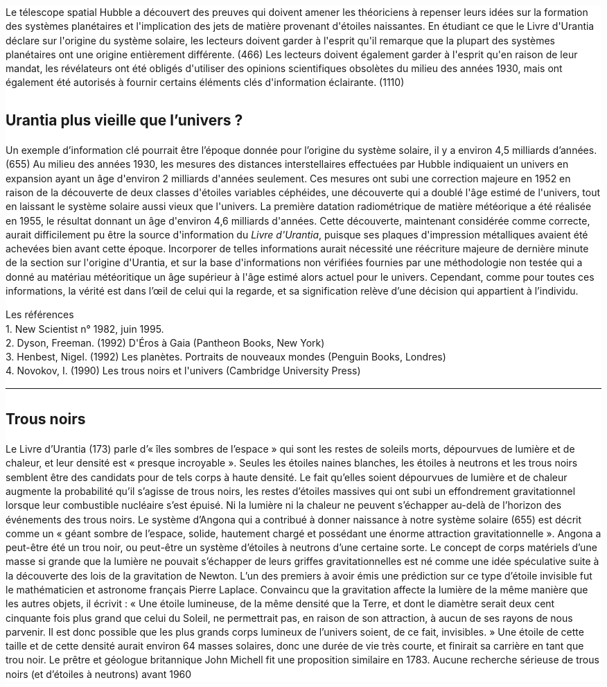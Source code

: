 Le télescope spatial Hubble a découvert des preuves qui doivent amener les théoriciens à repenser leurs idées sur la formation des systèmes planétaires et l'implication des jets de matière provenant d'étoiles naissantes. En étudiant ce que le Livre d'Urantia déclare sur l'origine du système solaire, les lecteurs doivent garder à l'esprit qu'il remarque que la plupart des systèmes planétaires ont une origine entièrement différente. (466) Les lecteurs doivent également garder à l'esprit qu'en raison de leur mandat, les révélateurs ont été obligés d'utiliser des opinions scientifiques obsolètes du milieu des années 1930, mais ont également été autorisés à fournir certains éléments clés d'information éclairante. (1110)

## Urantia plus vieille que l’univers ?

Un exemple d’information clé pourrait être l’époque donnée pour l’origine du système solaire, il y a environ 4,5 milliards d’années. (655) Au milieu des années 1930, les mesures des distances interstellaires effectuées par Hubble indiquaient un univers en expansion ayant un âge d'environ 2 milliards d'années seulement. Ces mesures ont subi une correction majeure en 1952 en raison de la découverte de deux classes d'étoiles variables céphéides, une découverte qui a doublé l'âge estimé de l'univers, tout en laissant le système solaire aussi vieux que l'univers. La première datation radiométrique de matière météorique a été réalisée en 1955, le résultat donnant un âge d'environ 4,6 milliards d'années. Cette découverte, maintenant considérée comme correcte, aurait difficilement pu être la source d'information du _Livre d'Urantia_, puisque ses plaques d'impression métalliques avaient été achevées bien avant cette époque. Incorporer de telles informations aurait nécessité une réécriture majeure de dernière minute de la section sur l'origine d'Urantia, et sur la base d'informations non vérifiées fournies par une méthodologie non testée qui a donné au matériau météoritique un âge supérieur à l'âge estimé alors actuel pour le univers. Cependant, comme pour toutes ces informations, la vérité est dans l’œil de celui qui la regarde, et sa signification relève d’une décision qui appartient à l’individu.

Les références  
1\. New Scientist n° 1982, juin 1995.  
2\. Dyson, Freeman. (1992) D'Éros à Gaia (Pantheon Books, New York)  
3\. Henbest, Nigel. (1992) Les planètes. Portraits de nouveaux mondes (Penguin Books, Londres)  
4\. Novokov, I. (1990) Les trous noirs et l'univers (Cambridge University Press)

---

## Trous noirs

Le Livre d’Urantia (173) parle d’« îles sombres de l’espace » qui sont les restes de soleils morts, dépourvues de lumière et de chaleur, et leur densité est « presque incroyable ». Seules les étoiles naines blanches, les étoiles à neutrons et les trous noirs semblent être des candidats pour de tels corps à haute densité. Le fait qu’elles soient dépourvues de lumière et de chaleur augmente la probabilité qu’il s’agisse de trous noirs, les restes d’étoiles massives qui ont subi un effondrement gravitationnel lorsque leur combustible nucléaire s’est épuisé. Ni la lumière ni la chaleur ne peuvent s’échapper au-delà de l’horizon des événements des trous noirs. Le système d’Angona qui a contribué à donner naissance à notre système solaire (655) est décrit comme un « géant sombre de l’espace, solide, hautement chargé et possédant une énorme attraction gravitationnelle ». Angona a peut-être été un trou noir, ou peut-être un système d’étoiles à neutrons d’une certaine sorte. Le concept de corps matériels d’une masse si grande que la lumière ne pouvait s’échapper de leurs griffes gravitationnelles est né comme une idée spéculative suite à la découverte des lois de la gravitation de Newton. L’un des premiers à avoir émis une prédiction sur ce type d’étoile invisible fut le mathématicien et astronome français Pierre Laplace. Convaincu que la gravitation affecte la lumière de la même manière que les autres objets, il écrivit : « Une étoile lumineuse, de la même densité que la Terre, et dont le diamètre serait deux cent cinquante fois plus grand que celui du Soleil, ne permettrait pas, en raison de son attraction, à aucun de ses rayons de nous parvenir. Il est donc possible que les plus grands corps lumineux de l’univers soient, de ce fait, invisibles. » Une étoile de cette taille et de cette densité aurait environ 64 masses solaires, donc une durée de vie très courte, et finirait sa carrière en tant que trou noir. Le prêtre et géologue britannique John Michell fit une proposition similaire en 1783. Aucune recherche sérieuse de trous noirs (et d’étoiles à neutrons) avant 1960
